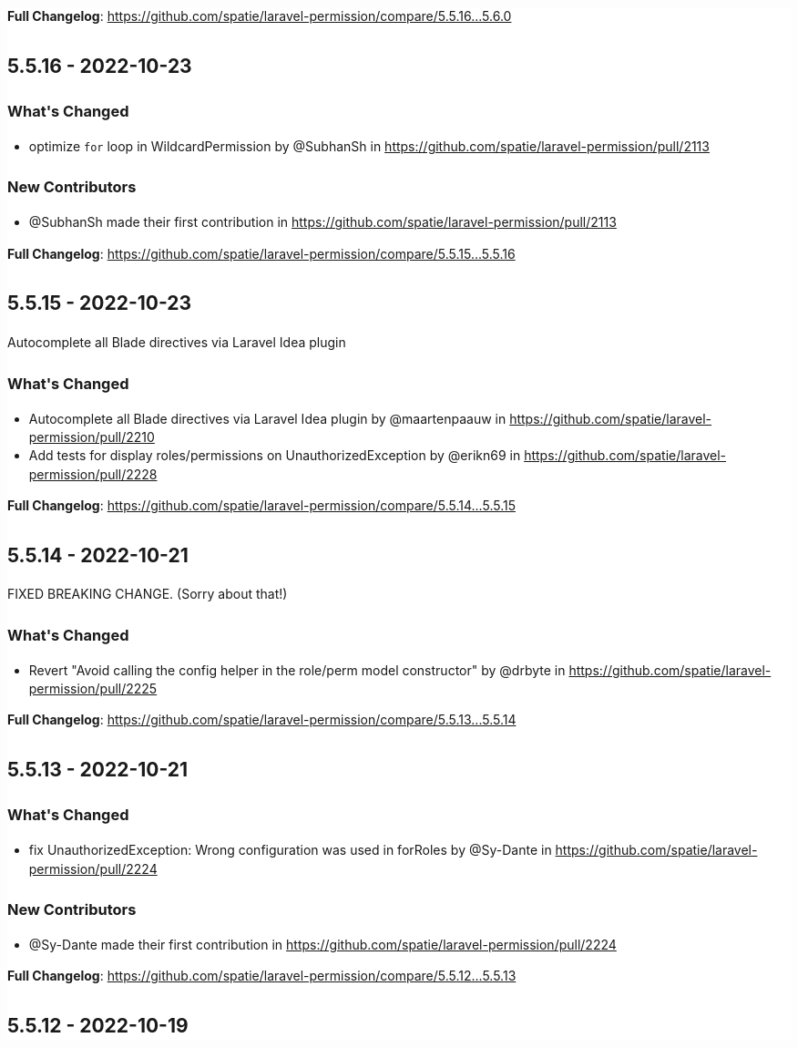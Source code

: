 **Full Changelog**: https://github.com/spatie/laravel-permission/compare/5.5.16...5.6.0

## 5.5.16 - 2022-10-23

### What's Changed

- optimize `for` loop in WildcardPermission by @SubhanSh in https://github.com/spatie/laravel-permission/pull/2113

### New Contributors

- @SubhanSh made their first contribution in https://github.com/spatie/laravel-permission/pull/2113

**Full Changelog**: https://github.com/spatie/laravel-permission/compare/5.5.15...5.5.16

## 5.5.15 - 2022-10-23

Autocomplete all Blade directives via Laravel Idea plugin

### What's Changed

- Autocomplete all Blade directives via Laravel Idea plugin by @maartenpaauw in https://github.com/spatie/laravel-permission/pull/2210
- Add tests for display roles/permissions on UnauthorizedException by @erikn69 in https://github.com/spatie/laravel-permission/pull/2228

**Full Changelog**: https://github.com/spatie/laravel-permission/compare/5.5.14...5.5.15

## 5.5.14 - 2022-10-21

FIXED BREAKING CHANGE. (Sorry about that!)

### What's Changed

- Revert "Avoid calling the config helper in the role/perm model constructor" by @drbyte in https://github.com/spatie/laravel-permission/pull/2225

**Full Changelog**: https://github.com/spatie/laravel-permission/compare/5.5.13...5.5.14

## 5.5.13 - 2022-10-21

### What's Changed

- fix UnauthorizedException: Wrong configuration was used in forRoles by @Sy-Dante in https://github.com/spatie/laravel-permission/pull/2224

### New Contributors

- @Sy-Dante made their first contribution in https://github.com/spatie/laravel-permission/pull/2224

**Full Changelog**: https://github.com/spatie/laravel-permission/compare/5.5.12...5.5.13

## 5.5.12 - 2022-10-19
